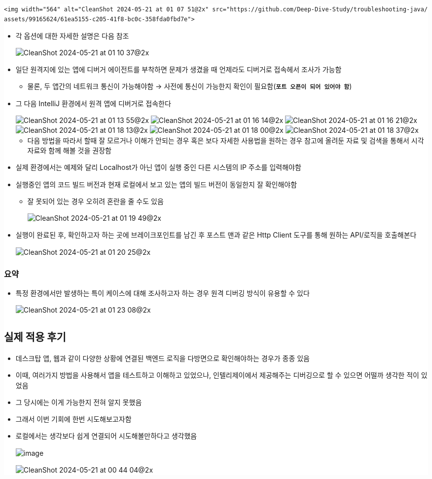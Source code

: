     <img width="564" alt="CleanShot 2024-05-21 at 01 07 51@2x" src="https://github.com/Deep-Dive-Study/troubleshooting-java/assets/99165624/61ea5155-c205-41f8-bc0c-358fda0fbd7e">
 
  - 각 옵션에 대한 자세한 설명은 다음 참조

    <img width="456" alt="CleanShot 2024-05-21 at 01 10 37@2x" src="https://github.com/Deep-Dive-Study/troubleshooting-java/assets/99165624/90cdd505-c744-4aab-ade9-358a9c713ee0">

- 일단 원격지에 있는 앱에 디버거 에이전트를 부착하면 문제가 생겼을 때 언제라도 디버거로 접속헤서 조사가 가능함
  - 물론, 두 앱간의 네트워크 통신이 가능해야함 → 사전에 통신이 가능한지 확인이 필요함(**`포트 오픈이 되어 있어야 함`**)

- 그 다음 IntelliJ 환경에서 원격 앱에 디버거로 접속한다

  <img width="453" alt="CleanShot 2024-05-21 at 01 13 55@2x" src="https://github.com/Deep-Dive-Study/troubleshooting-java/assets/99165624/560f6d72-a180-4fd6-9b4f-595840194f01">
  
  <img width="458" alt="CleanShot 2024-05-21 at 01 16 14@2x" src="https://github.com/Deep-Dive-Study/troubleshooting-java/assets/99165624/2f72700f-364f-4156-8063-25824c8cd601">
  
  <img width="422" alt="CleanShot 2024-05-21 at 01 16 21@2x" src="https://github.com/Deep-Dive-Study/troubleshooting-java/assets/99165624/35cab428-673b-4b53-866c-77df9473496e">

  <img width="440" alt="CleanShot 2024-05-21 at 01 18 13@2x" src="https://github.com/Deep-Dive-Study/troubleshooting-java/assets/99165624/28f26297-1187-4dff-9fb4-2b1f3f4b9c08">

  <img width="451" alt="CleanShot 2024-05-21 at 01 18 00@2x" src="https://github.com/Deep-Dive-Study/troubleshooting-java/assets/99165624/a76cd428-9ff0-4f8b-85de-d5ca582384f0">

  <img width="462" alt="CleanShot 2024-05-21 at 01 18 37@2x" src="https://github.com/Deep-Dive-Study/troubleshooting-java/assets/99165624/cc6c4d43-1b72-4e64-b3af-b43d2f77b439">

  - 다음 방법을 따라서 할때 잘 모르거나 이해가 안되는 경우 혹은 보다 자세한 사용법을 원하는 경우 참고에 올려둔 자료 및 검색을 통해서 시각 자료와 함께 해볼 것을 권장함

- 실제 환경에서는 예제와 달리 Localhost가 아닌 앱이 실행 중인 다른 시스템의 IP 주소를 입력해야함

- 실행중인 앱의 코드 빌드 버전과 현재 로컬에서 보고 있는 앱의 빌드 버전이 동일한지 잘 확인해야함
  - 잘 못되어 있는 경우 오히려 혼란을 줄 수도 있음

    <img width="454" alt="CleanShot 2024-05-21 at 01 19 49@2x" src="https://github.com/Deep-Dive-Study/troubleshooting-java/assets/99165624/19f770f8-c2cf-4185-9517-21058437ba31">

- 실행이 완료된 후, 확인하고자 하는 곳에 브레이크포인트를 남긴 후 포스트 맨과 같은 Http Client 도구를 통해 원하는 API/로직을 호출해본다

  <img width="430" alt="CleanShot 2024-05-21 at 01 20 25@2x" src="https://github.com/Deep-Dive-Study/troubleshooting-java/assets/99165624/3c70fd9d-5671-43c9-84a0-d8a4d3b22d66">

### 요약
- 특정 환경에서만 발생하는 특이 케이스에 대해 조사하고자 하는 경우 원격 디버깅 방식이 유용할 수 있다

  <img width="453" alt="CleanShot 2024-05-21 at 01 23 08@2x" src="https://github.com/Deep-Dive-Study/troubleshooting-java/assets/99165624/b0883e4b-0e90-488a-9897-637c49753801">

## 실제 적용 후기
- 데스크탑 앱, 웹과 같이 다양한 상황에 연결된 백엔드 로직을 다방면으로 확인해야하는 경우가 종종 있음
- 이때, 여러가지 방법을 사용해서 앱을 테스트하고 이해하고 있었으나, 인텔리제이에서 제공해주는 디버깅으로 할 수 있으면 어떨까 생각한 적이 있었음
- 그 당시에는 이게 가능한지 전혀 알지 못했음
- 그래서 이번 기회에 한번 시도해보고자함
- 로컬에서는 생각보다 쉽게 연결되어 시도해볼만하다고 생각했음

  ![image](https://github.com/Deep-Dive-Study/troubleshooting-java/assets/99165624/6cbc5286-83e1-4adf-bb1a-558380884841)

  <img width="504" alt="CleanShot 2024-05-21 at 00 44 04@2x" src="https://github.com/Deep-Dive-Study/troubleshooting-java/assets/99165624/1b8d18e8-579c-40f3-84a4-fdba66e581fd">
